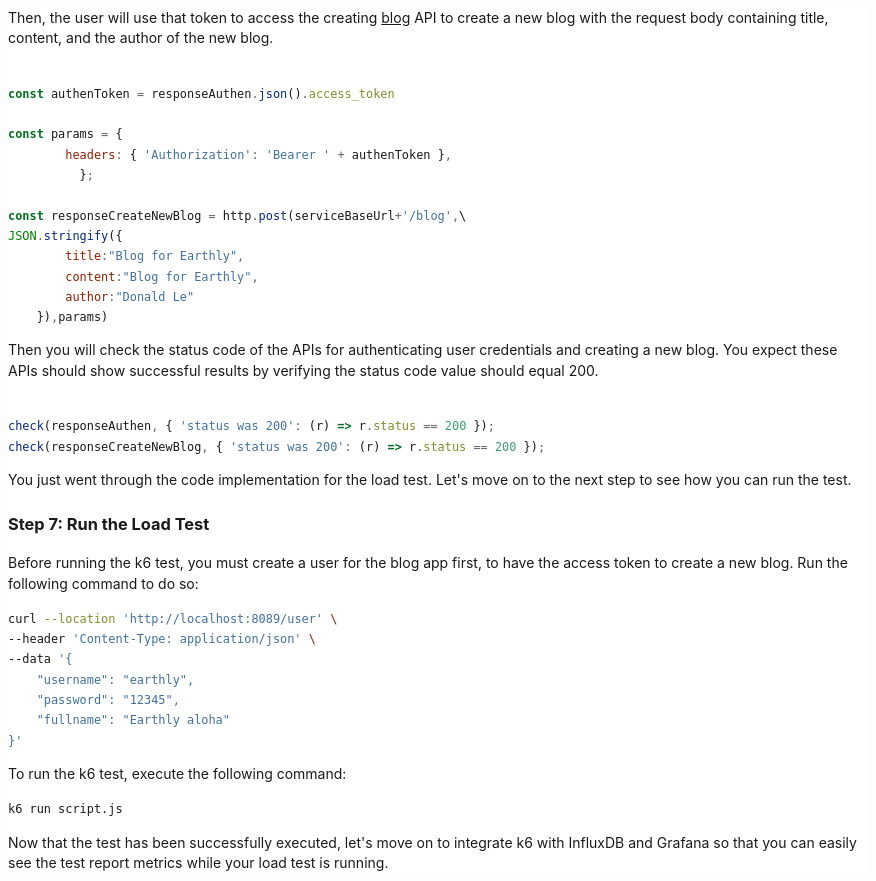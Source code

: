 Then, the user will use that token to access the creating [blog](/blog/top-5-scala-blogs) API to create a new blog with the request body containing title, content, and the author of the new blog.

~~~{.js caption="script.js"}

const authenToken = responseAuthen.json().access_token

const params = {
        headers: { 'Authorization': 'Bearer ' + authenToken },
          };
    
const responseCreateNewBlog = http.post(serviceBaseUrl+'/blog',\
JSON.stringify({
        title:"Blog for Earthly",
        content:"Blog for Earthly",
        author:"Donald Le"
    }),params)

~~~

Then you will check the status code of the APIs for authenticating user credentials and creating a new blog. You expect these APIs should show successful results by verifying the status code value should equal 200.

~~~{.js caption="script.js"}

check(responseAuthen, { 'status was 200': (r) => r.status == 200 });
check(responseCreateNewBlog, { 'status was 200': (r) => r.status == 200 });
~~~

You just went through the code implementation for the load test. Let's move on to the next step to see how you can run the test.

### Step 7: Run the Load Test

Before running the k6 test, you must create a user for the blog app first, to have the access token to create a new blog. Run the following command to do so:

~~~{.bash caption=">_"}
curl --location 'http://localhost:8089/user' \
--header 'Content-Type: application/json' \
--data '{
    "username": "earthly",
    "password": "12345",
    "fullname": "Earthly aloha"
}'
~~~

To run the k6 test, execute the following command:

~~~{.bash caption=">_"}
k6 run script.js
~~~

Now that the test has been successfully executed, let's move on to integrate k6 with InfluxDB and Grafana so that you can easily see the test report metrics while your load test is running.
